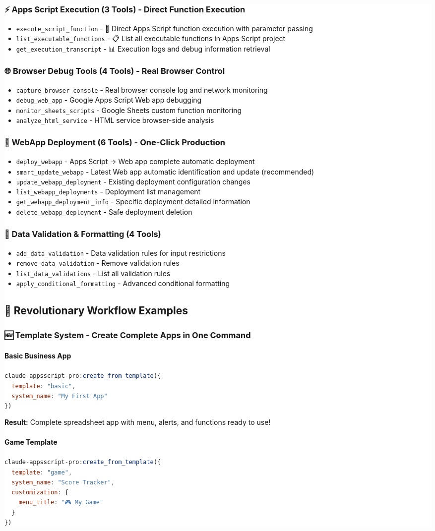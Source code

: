 ### **⚡ Apps Script Execution (3 Tools) - Direct Function Execution**
- `execute_script_function` - 🎯 Direct Apps Script function execution with parameter passing
- `list_executable_functions` - 📋 List all executable functions in Apps Script project
- `get_execution_transcript` - 📊 Execution logs and debug information retrieval

### **🌐 Browser Debug Tools (4 Tools) - Real Browser Control**
- `capture_browser_console` - Real browser console log and network monitoring
- `debug_web_app` - Google Apps Script Web app debugging
- `monitor_sheets_scripts` - Google Sheets custom function monitoring
- `analyze_html_service` - HTML service browser-side analysis

### **🚀 WebApp Deployment (6 Tools) - One-Click Production**
- `deploy_webapp` - Apps Script → Web app complete automatic deployment
- `smart_update_webapp` - Latest Web app automatic identification and update (recommended)
- `update_webapp_deployment` - Existing deployment configuration changes
- `list_webapp_deployments` - Deployment list management
- `get_webapp_deployment_info` - Specific deployment detailed information
- `delete_webapp_deployment` - Safe deployment deletion

### **🎨 Data Validation & Formatting (4 Tools)**
- `add_data_validation` - Data validation rules for input restrictions
- `remove_data_validation` - Remove validation rules
- `list_data_validations` - List all validation rules
- `apply_conditional_formatting` - Advanced conditional formatting

## 🎯 **Revolutionary Workflow Examples**

### **🆕 Template System - Create Complete Apps in One Command**

#### **Basic Business App**
```javascript
claude-appsscript-pro:create_from_template({
  template: "basic",
  system_name: "My First App"
})
```
**Result:** Complete spreadsheet app with menu, alerts, and functions ready to use!

#### **Game Template**  
```javascript
claude-appsscript-pro:create_from_template({
  template: "game", 
  system_name: "Score Tracker",
  customization: {
    menu_title: "🎮 My Game"
  }
})
```

